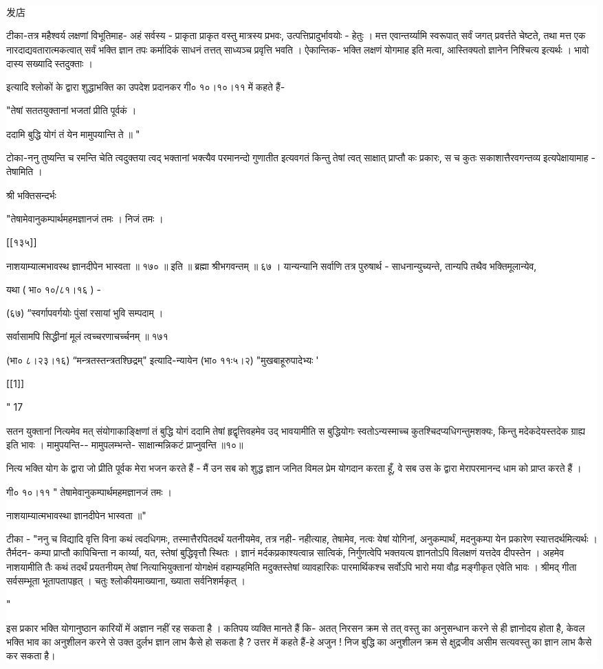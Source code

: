 发店 

टीका-तत्र महैश्वर्य लक्षणां विभूतिमाह- अहं सर्वस्य - प्राकृता प्राकृत वस्तु मात्रस्य प्रभवः, उत्पत्तिप्रादुर्भावयोः - हेतुः । मत्त एवान्तर्य्यामि स्वरूपात् सर्वं जगत् प्रवर्त्तते चेष्टते, तथा मत्त एक नारदाद्यवतारात्मकत्वात् सर्वं भक्ति ज्ञान तपः कर्मादिकं साधनं तत्तत् साध्यञ्च प्रवृत्ति भवति । ऐकान्तिक- भक्ति लक्षणं योगमाह इति मत्वा, आस्तिक्यतो ज्ञानेन निश्चित्य इत्यर्थः । भावो दास्य सख्यादि स्तदुक्ताः । 

इत्यादि श्लोकों के द्वारा शुद्धाभक्ति का उपदेश प्रदानकर गी० १०।१०।११ में कहते हैं- 

"तेषां सततयुक्तानां भजतां प्रीति पूर्वकं । 

ददामि बुद्धि योगं तं येन मामुपयान्ति ते ॥ " 

टोका-ननु तुष्यन्ति च रमन्ति चेति त्वदुक्तया त्वद् भक्तानां भक्त्यैव परमानन्दो गुणातीत इत्यवगतं किन्तु तेषां त्वत् साक्षात् प्राप्तौ कः प्रकारः, स च कुतः सकाशात्तैरवगन्तव्य इत्यपेक्षायामाह - तेषामिति । 

श्री भक्तिसन्दर्भः 

"तेषामेवानुकम्पार्थमहमज्ञानजं तमः । निजं तमः । 

[[१३५]]

नाशयाम्यात्मभावस्थ ज्ञानदीपेन भास्वता ॥ १७० ॥ इति ॥ ब्रह्मा श्रीभगवन्तम् ॥ ६७ । यान्यन्यानि सर्वाणि तत्र पुरुषार्थ - साधनान्युच्यन्ते, तान्यपि तथैव भक्तिमूलान्येव, 

यथा ( भा० १०/८१।१६ ) - 

(६७) “स्वर्गापवर्गयोः पुंसां रसायां भुवि सम्पदाम् । 

सर्वासामपि सिद्धीनां मूलं त्वच्चरणाचर्च्चनम् ॥ १७१ 

(भा० ८।२३।१६) “मन्त्रतस्तन्त्रतश्छिद्रम्" इत्यादि-न्यायेन (भा० ११ः५।२) "मुखबाहूरुपादेभ्यः ' 

[[1]]

" 17 

सतन युक्तानां नित्यमेव मत् संयोगाकाङ्क्षिणां तं बुद्धि योगं ददामि तेषां हृद्वृत्तिवहमेव उद् भावयामीति स बुद्धियोगः स्वतोऽन्यस्माच्च कुतश्चिदप्यधिगन्तुमशक्यः, किन्तु मदेकदेयस्तदेक ग्राह्य इति भावः । मामुपयन्ति-- मामुपलम्भन्ते- साक्षान्मन्निकटं प्राप्नुवन्ति ॥१०॥ 

नित्य भक्ति योग के द्वारा जो प्रीति पूर्वक मेरा भजन करते हैं - मैं उन सब को शुद्ध ज्ञान जनित विमल प्रेम योगदान करता हूँ, वे सब उस के द्वारा मेरापरमानन्द धाम को प्राप्त करते हैं । 

गी० १०।११ " तेषामेवानुकम्पार्थमहमज्ञानजं तमः । 

नाशयाम्यात्मभावस्था ज्ञानदीपेन भास्वता ॥" 

टीका - "ननु च विद्यादि वृत्ति विना कथं त्वदधिगमः, तस्मात्तैरपितदर्थं यतनीयमेव, तत्र नही- नहीत्याह, तेषामेव, नत्वः येषां योगिनां, अनुकम्पार्थं, मदनुकम्पा येन प्रकारेण स्यात्तदर्थमित्यर्थः । तैर्मदन- कम्पा प्राप्तौ कापिचिन्ता न कार्य्या, यत, स्तेषां बुद्धिवृत्तौ स्थितः । ज्ञानं मर्दकप्रकाश्यत्वान्न सात्विकं, निर्गुणत्वेपि भक्तयत्य ज्ञानतोऽपि विलक्षणं यत्तदेव दीपस्तेन । अहमेव नाशयामीति तैः कथं तदर्थं प्रयतनीयम् तेषां नित्याभियुक्तानां योगक्षेमं वहाम्यहमिति मदुक्तस्तेषां व्यावहारिकः पारमार्थिकश्च सर्वोऽपि भारो मया वौढ़ मङ्गीकृत एवेति भावः । श्रीमद् गीता सर्वसम्भूता भूतापतापहृत् । चतुः श्लोकीयमाख्याना, ख्याता सर्वनिशर्मकृत् । 

" 

इस प्रकार भक्ति योगानुष्ठान कारियों में अज्ञान नहीं रह सकता है । कतिपय व्यक्ति मानते हैं कि- अतत् निरसन क्रम से तत् वस्तु का अनुसन्धान करने से ही ज्ञानोदय होता है, केवल भक्ति भाव का अनुशीलन करने से उक्त दुर्लभ ज्ञान लाभ कैसे हो सकता है ? उत्तर में कहते हैं-हे अजुन ! निज बुद्धि का अनुशीलन क्रम से क्षुद्रजीव असीम सत्यवस्तु का ज्ञान लाभ कैसे कर सकता है। 
